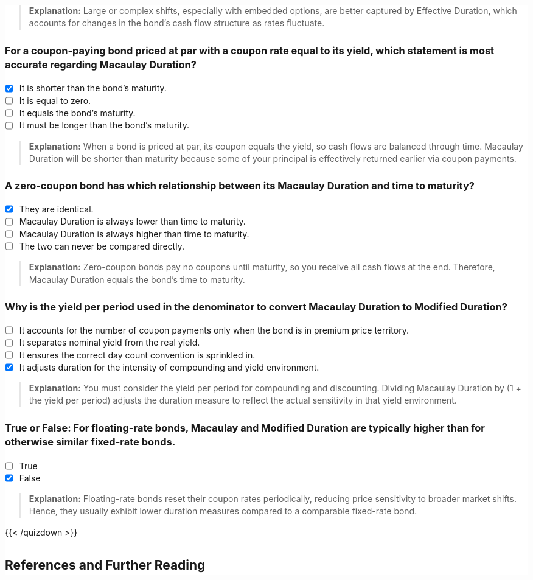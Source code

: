 > **Explanation:** Large or complex shifts, especially with embedded options, are better captured by Effective Duration, which accounts for changes in the bond’s cash flow structure as rates fluctuate.


### For a coupon-paying bond priced at par with a coupon rate equal to its yield, which statement is most accurate regarding Macaulay Duration?
- [x] It is shorter than the bond’s maturity.  
- [ ] It is equal to zero.  
- [ ] It equals the bond’s maturity.  
- [ ] It must be longer than the bond’s maturity.

> **Explanation:** When a bond is priced at par, its coupon equals the yield, so cash flows are balanced through time. Macaulay Duration will be shorter than maturity because some of your principal is effectively returned earlier via coupon payments.


### A zero-coupon bond has which relationship between its Macaulay Duration and time to maturity?
- [x] They are identical.  
- [ ] Macaulay Duration is always lower than time to maturity.  
- [ ] Macaulay Duration is always higher than time to maturity.  
- [ ] The two can never be compared directly.

> **Explanation:** Zero-coupon bonds pay no coupons until maturity, so you receive all cash flows at the end. Therefore, Macaulay Duration equals the bond’s time to maturity.


### Why is the yield per period used in the denominator to convert Macaulay Duration to Modified Duration?
- [ ] It accounts for the number of coupon payments only when the bond is in premium price territory.  
- [ ] It separates nominal yield from the real yield.  
- [ ] It ensures the correct day count convention is sprinkled in.  
- [x] It adjusts duration for the intensity of compounding and yield environment.

> **Explanation:** You must consider the yield per period for compounding and discounting. Dividing Macaulay Duration by (1 + the yield per period) adjusts the duration measure to reflect the actual sensitivity in that yield environment.


### True or False: For floating-rate bonds, Macaulay and Modified Duration are typically higher than for otherwise similar fixed-rate bonds.
- [ ] True  
- [x] False

> **Explanation:** Floating-rate bonds reset their coupon rates periodically, reducing price sensitivity to broader market shifts. Hence, they usually exhibit lower duration measures compared to a comparable fixed-rate bond.

{{< /quizdown >}}

## References and Further Reading

